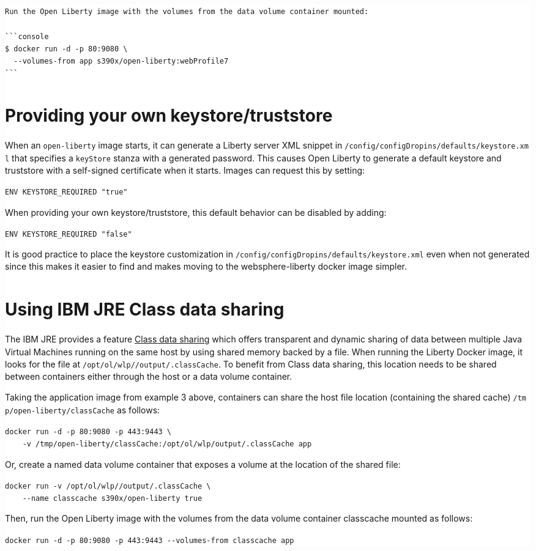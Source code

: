 	Run the Open Liberty image with the volumes from the data volume container mounted:

	```console
	$ docker run -d -p 80:9080 \
	  --volumes-from app s390x/open-liberty:webProfile7
	```

# Providing your own keystore/truststore

When an `open-liberty` image starts, it can generate a Liberty server XML snippet in `/config/configDropins/defaults/keystore.xml` that specifies a `keyStore` stanza with a generated password. This causes Open Liberty to generate a default keystore and truststore with a self-signed certificate when it starts. Images can request this by setting:

```console
ENV KEYSTORE_REQUIRED "true"
```

When providing your own keystore/truststore, this default behavior can be disabled by adding:

```console
ENV KEYSTORE_REQUIRED "false"
```

It is good practice to place the keystore customization in `/config/configDropins/defaults/keystore.xml` even when not generated since this makes it easier to find and makes moving to the websphere-liberty docker image simpler.

# Using IBM JRE Class data sharing

The IBM JRE provides a feature [Class data sharing](http://www-01.ibm.com/support/knowledgecenter/SSYKE2_8.0.0/com.ibm.java.lnx.80.doc/diag/understanding/shared_classes.html) which offers transparent and dynamic sharing of data between multiple Java Virtual Machines running on the same host by using shared memory backed by a file. When running the Liberty Docker image, it looks for the file at `/opt/ol/wlp//output/.classCache`. To benefit from Class data sharing, this location needs to be shared between containers either through the host or a data volume container.

Taking the application image from example 3 above, containers can share the host file location (containing the shared cache) `/tmp/open-liberty/classCache` as follows:

```console
docker run -d -p 80:9080 -p 443:9443 \
    -v /tmp/open-liberty/classCache:/opt/ol/wlp/output/.classCache app
```

Or, create a named data volume container that exposes a volume at the location of the shared file:

```console
docker run -v /opt/ol/wlp//output/.classCache \
    --name classcache s390x/open-liberty true
```

Then, run the Open Liberty image with the volumes from the data volume container classcache mounted as follows:

```console
docker run -d -p 80:9080 -p 443:9443 --volumes-from classcache app
```
